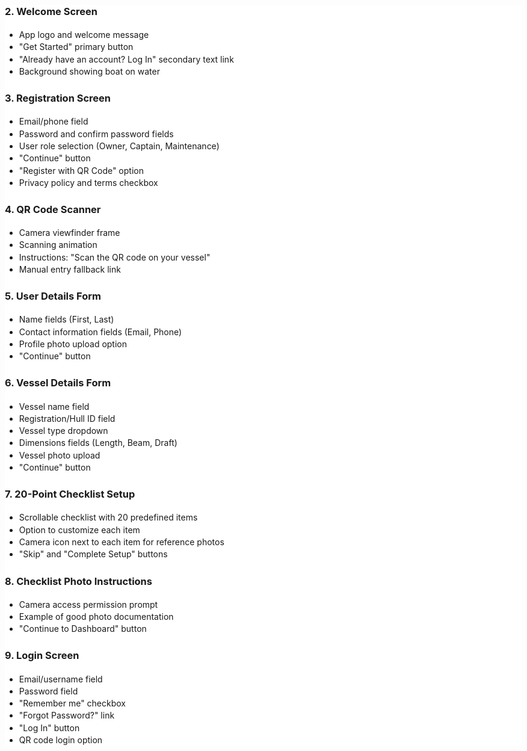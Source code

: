### 2. Welcome Screen
- App logo and welcome message
- "Get Started" primary button
- "Already have an account? Log In" secondary text link
- Background showing boat on water

### 3. Registration Screen
- Email/phone field
- Password and confirm password fields
- User role selection (Owner, Captain, Maintenance)
- "Continue" button
- "Register with QR Code" option
- Privacy policy and terms checkbox

### 4. QR Code Scanner
- Camera viewfinder frame
- Scanning animation
- Instructions: "Scan the QR code on your vessel"
- Manual entry fallback link

### 5. User Details Form
- Name fields (First, Last)
- Contact information fields (Email, Phone)
- Profile photo upload option
- "Continue" button

### 6. Vessel Details Form
- Vessel name field
- Registration/Hull ID field
- Vessel type dropdown
- Dimensions fields (Length, Beam, Draft)
- Vessel photo upload
- "Continue" button

### 7. 20-Point Checklist Setup
- Scrollable checklist with 20 predefined items
- Option to customize each item
- Camera icon next to each item for reference photos
- "Skip" and "Complete Setup" buttons

### 8. Checklist Photo Instructions
- Camera access permission prompt
- Example of good photo documentation
- "Continue to Dashboard" button

### 9. Login Screen
- Email/username field
- Password field
- "Remember me" checkbox
- "Forgot Password?" link
- "Log In" button
- QR code login option

